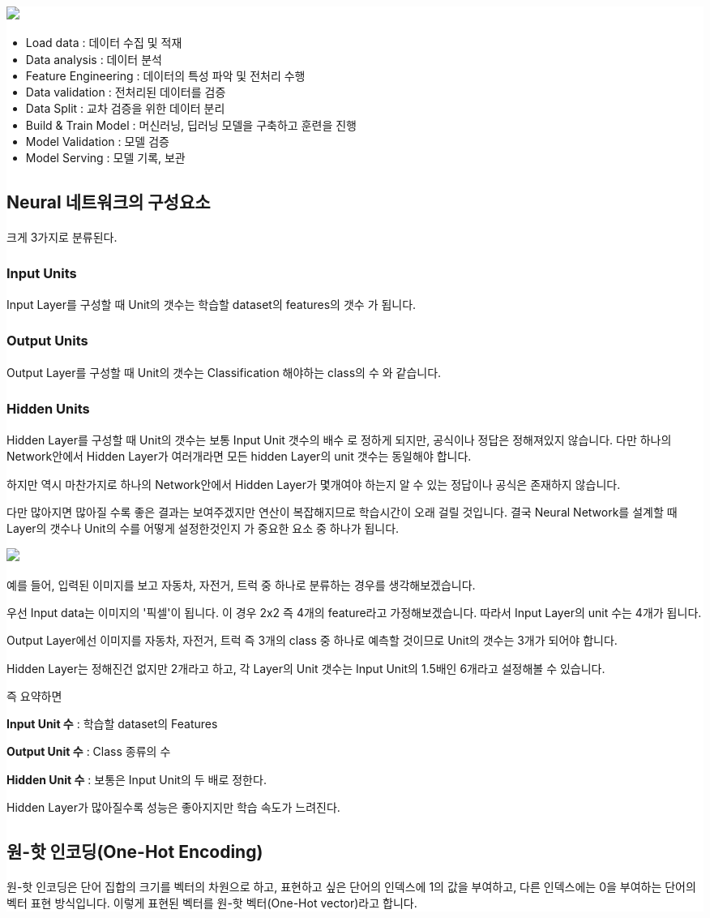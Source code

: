 ![](https://itwiki.kr/images/thumb/a/aa/%EB%A8%B8%EC%8B%A0%EB%9F%AC%EB%8B%9D_%ED%8C%8C%EC%9D%B4%ED%94%84%EB%9D%BC%EC%9D%B8_%EC%98%88%EC%8B%9C.jpg/800px-%EB%A8%B8%EC%8B%A0%EB%9F%AC%EB%8B%9D_%ED%8C%8C%EC%9D%B4%ED%94%84%EB%9D%BC%EC%9D%B8_%EC%98%88%EC%8B%9C.jpg)

+ Load data : 데이터 수집 및 적재
+ Data analysis : 데이터 분석
+ Feature Engineering : 데이터의 특성 파악 및 전처리 수행
+ Data validation : 전처리된 데이터를 검증
+ Data Split : 교차 검증을 위한 데이터 분리
+ Build & Train Model : 머신러닝, 딥러닝 모델을 구축하고 훈련을 진행
+ Model Validation : 모델 검증
+ Model Serving : 모델 기록, 보관

## Neural 네트워크의 구성요소

크게 3가지로 분류된다.

### Input Units

Input Layer를 구성할 때 Unit의 갯수는 학습할 dataset의 features의 갯수 가 됩니다.

### Output Units

Output Layer를 구성할 때 Unit의 갯수는 Classification 해야하는 class의 수 와 같습니다.

### Hidden Units

Hidden Layer를 구성할 때 Unit의 갯수는 보통 Input Unit 갯수의 배수 로 정하게 되지만, 공식이나 정답은 정해져있지 않습니다. 다만 하나의 Network안에서 Hidden Layer가 여러개라면 모든 hidden Layer의 unit 갯수는 동일해야 합니다.

하지만 역시 마찬가지로 하나의 Network안에서 Hidden Layer가 몇개여야 하는지 알 수 있는 정답이나 공식은 존재하지 않습니다.

다만 많아지면 많아질 수록 좋은 결과는 보여주겠지만 연산이 복잡해지므로 학습시간이 오래 걸릴 것입니다. 결국 Neural Network를 설계할 때 Layer의 갯수나 Unit의 수를 어떻게 설정한것인지 가 중요한 요소 중 하나가 됩니다.

![](https://img1.daumcdn.net/thumb/R1280x0/?scode=mtistory2&fname=https%3A%2F%2Fblog.kakaocdn.net%2Fdn%2FbnWCtI%2FbtqDO2tdiuK%2FgWgjnSwU0V0uRo1iWMgke0%2Fimg.png)

예를 들어, 입력된 이미지를 보고 자동차, 자전거, 트럭 중 하나로 분류하는 경우를 생각해보겠습니다.

우선 Input data는 이미지의 '픽셀'이 됩니다. 이 경우 2x2 즉 4개의 feature라고 가정해보겠습니다. 따라서 Input Layer의 unit 수는 4개가 됩니다.

Output Layer에선 이미지를 자동차, 자전거, 트럭 즉 3개의 class 중 하나로 예측할 것이므로 Unit의 갯수는 3개가 되어야 합니다.

Hidden Layer는 정해진건 없지만 2개라고 하고, 각 Layer의 Unit 갯수는 Input Unit의 1.5배인 6개라고 설정해볼 수 있습니다.

즉 요약하면

**Input Unit 수** : 학습할 dataset의 Features

**Output Unit 수** : Class 종류의 수

**Hidden Unit 수** : 보통은 Input Unit의 두 배로 정한다.

Hidden Layer가 많아질수록 성능은 좋아지지만 학습 속도가 느려진다.

## 원-핫 인코딩(One-Hot Encoding)

원-핫 인코딩은 단어 집합의 크기를 벡터의 차원으로 하고, 표현하고 싶은 단어의 인덱스에 1의 값을 부여하고, 다른 인덱스에는 0을 부여하는 단어의 벡터 표현 방식입니다. 이렇게 표현된 벡터를 원-핫 벡터(One-Hot vector)라고 합니다.
